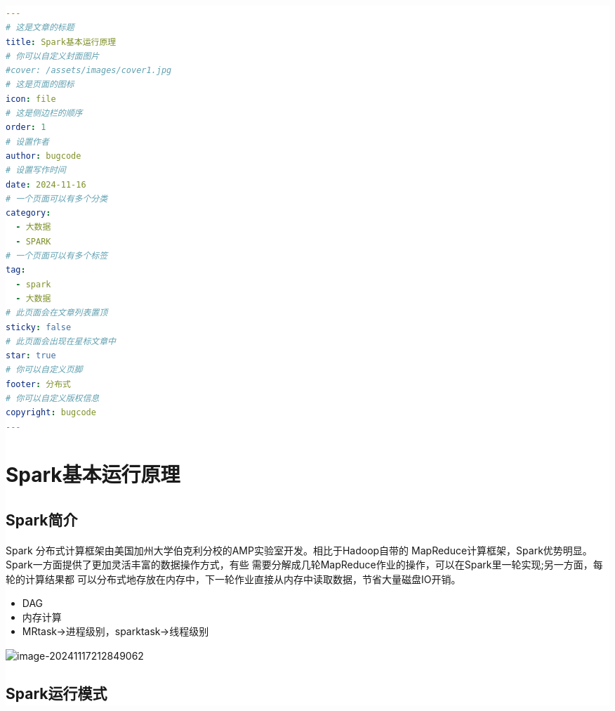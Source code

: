 ```yaml
---
# 这是文章的标题
title: Spark基本运行原理
# 你可以自定义封面图片
#cover: /assets/images/cover1.jpg
# 这是页面的图标
icon: file
# 这是侧边栏的顺序
order: 1
# 设置作者
author: bugcode
# 设置写作时间
date: 2024-11-16
# 一个页面可以有多个分类
category:
  - 大数据
  - SPARK
# 一个页面可以有多个标签
tag:
  - spark
  - 大数据
# 此页面会在文章列表置顶
sticky: false
# 此页面会出现在星标文章中
star: true
# 你可以自定义页脚
footer: 分布式
# 你可以自定义版权信息
copyright: bugcode
---
```



# Spark基本运行原理

## Spark简介

Spark 分布式计算框架由美国加州⼤学伯克利分校的AMP实验室开发。相⽐于Hadoop⾃带的 MapReduce计算框架，Spark优势明显。Spark⼀⽅⾯提供了更加灵活丰富的数据操作⽅式，有些 需要分解成⼏轮MapReduce作业的操作，可以在Spark⾥⼀轮实现;另⼀⽅⾯，每轮的计算结果都 可以分布式地存放在内存中，下⼀轮作业直接从内存中读取数据，节省⼤量磁盘IO开销。

-  DAG
- 内存计算
- MRtask->进程级别，sparktask->线程级别

![image-20241117212849062](https://vscodepic.oss-cn-beijing.aliyuncs.com/blog/image-20241117212849062.png)



## Spark运行模式
